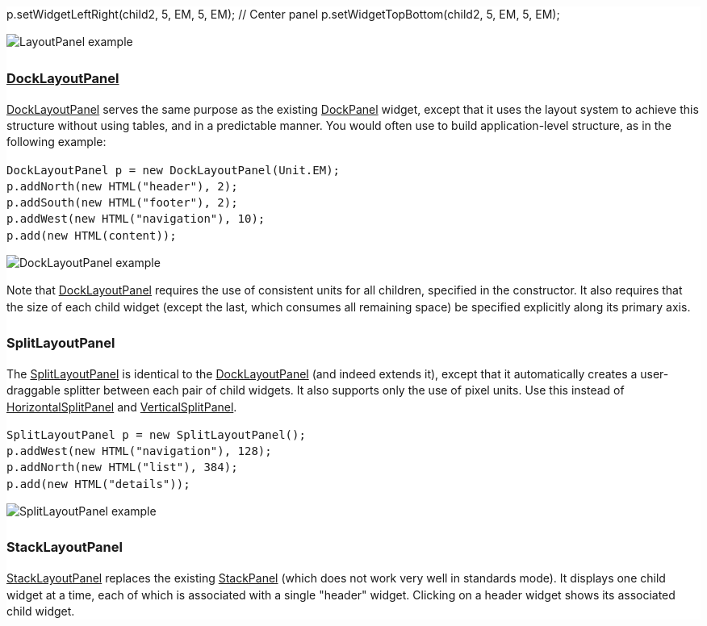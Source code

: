 p.setWidgetLeftRight(child2, 5, EM, 5, EM);     // Center panel
p.setWidgetTopBottom(child2, 5, EM, 5, EM);
</pre>

<p><img src="images/LayoutPanel.png" alt="LayoutPanel example" title="" /></p>

<h3><a href="/javadoc/latest/com/google/gwt/user/client/ui/DockLayoutPanel.html">DockLayoutPanel</a></h3>

<p><a href="/javadoc/latest/com/google/gwt/user/client/ui/DockLayoutPanel.html">DockLayoutPanel</a> serves the same purpose as the existing <a href="/javadoc/latest/com/google/gwt/user/client/ui/DockPanel.html">DockPanel</a> widget,
except that it uses the layout system to achieve this structure without using
tables, and in a predictable manner. You would often use to build
application-level structure, as in the following example:</p>

<pre class='prettyprint'>DockLayoutPanel p = new DockLayoutPanel(Unit.EM);
p.addNorth(new HTML("header"), 2);
p.addSouth(new HTML("footer"), 2);
p.addWest(new HTML("navigation"), 10);
p.add(new HTML(content));
</pre>

<p><img src="images/DockLayoutPanel.png" alt="DockLayoutPanel example" title="" /></p>

<p>Note that <a href="/javadoc/latest/com/google/gwt/user/client/ui/DockLayoutPanel.html">DockLayoutPanel</a> requires the use of consistent units for all
children, specified in the constructor. It also requires that the size of each
child widget (except the last, which consumes all remaining space) be specified
explicitly along its primary axis.</p>

<h3>SplitLayoutPanel</h3>

<p>The <a href="/javadoc/latest/com/google/gwt/user/client/ui/SplitLayoutPanel.html">SplitLayoutPanel</a> is identical to the <a href="/javadoc/latest/com/google/gwt/user/client/ui/DockLayoutPanel.html">DockLayoutPanel</a> (and indeed
extends it), except that it automatically creates a user-draggable splitter
between each pair of child widgets. It also supports only the use of pixel
units. Use this instead of <a href="/javadoc/latest/com/google/gwt/user/client/ui/HorizontalSplitPanel.html">HorizontalSplitPanel</a> and <a href="/javadoc/latest/com/google/gwt/user/client/ui/VerticalSplitPanel.html">VerticalSplitPanel</a>.</p>

<pre class='prettyprint'>SplitLayoutPanel p = new SplitLayoutPanel();
p.addWest(new HTML("navigation"), 128);
p.addNorth(new HTML("list"), 384);
p.add(new HTML("details"));
</pre>

<p><img src="images/SplitLayoutPanel.png" alt="SplitLayoutPanel example" title="" /></p>

<h3>StackLayoutPanel</h3>

<p><a href="/javadoc/latest/com/google/gwt/user/client/ui/StackLayoutPanel.html">StackLayoutPanel</a> replaces the existing <a href="/javadoc/latest/com/google/gwt/user/client/ui/StackPanel.html">StackPanel</a> (which does not work very
well in standards mode). It displays one child widget at a time, each of which is
associated with a single "header" widget. Clicking on a header widget shows its
associated child widget.</p>
